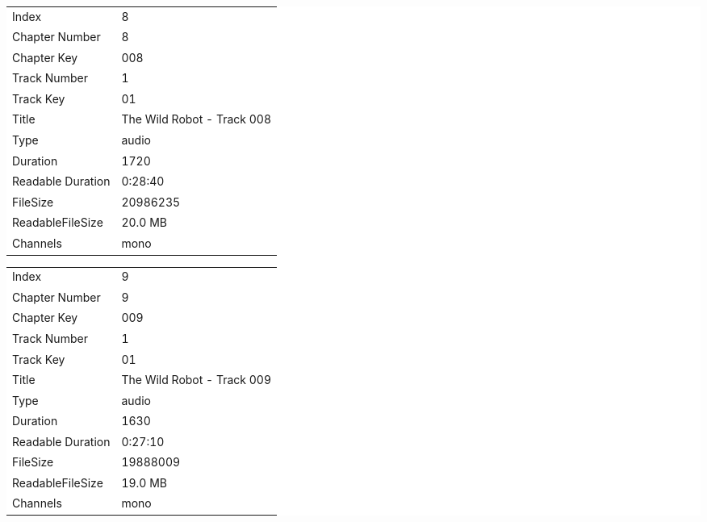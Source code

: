 |  |  |
| - | - |
| Index | 8 |
| Chapter Number | 8 |
| Chapter Key | 008 |
| Track Number | 1 |
| Track Key | 01 |
| Title | The Wild Robot - Track 008 |
| Type | audio |
| Duration | 1720 |
| Readable Duration | 0:28:40 |
| FileSize | 20986235 |
| ReadableFileSize | 20.0 MB |
| Channels | mono |

|  |  |
| - | - |
| Index | 9 |
| Chapter Number | 9 |
| Chapter Key | 009 |
| Track Number | 1 |
| Track Key | 01 |
| Title | The Wild Robot - Track 009 |
| Type | audio |
| Duration | 1630 |
| Readable Duration | 0:27:10 |
| FileSize | 19888009 |
| ReadableFileSize | 19.0 MB |
| Channels | mono |

